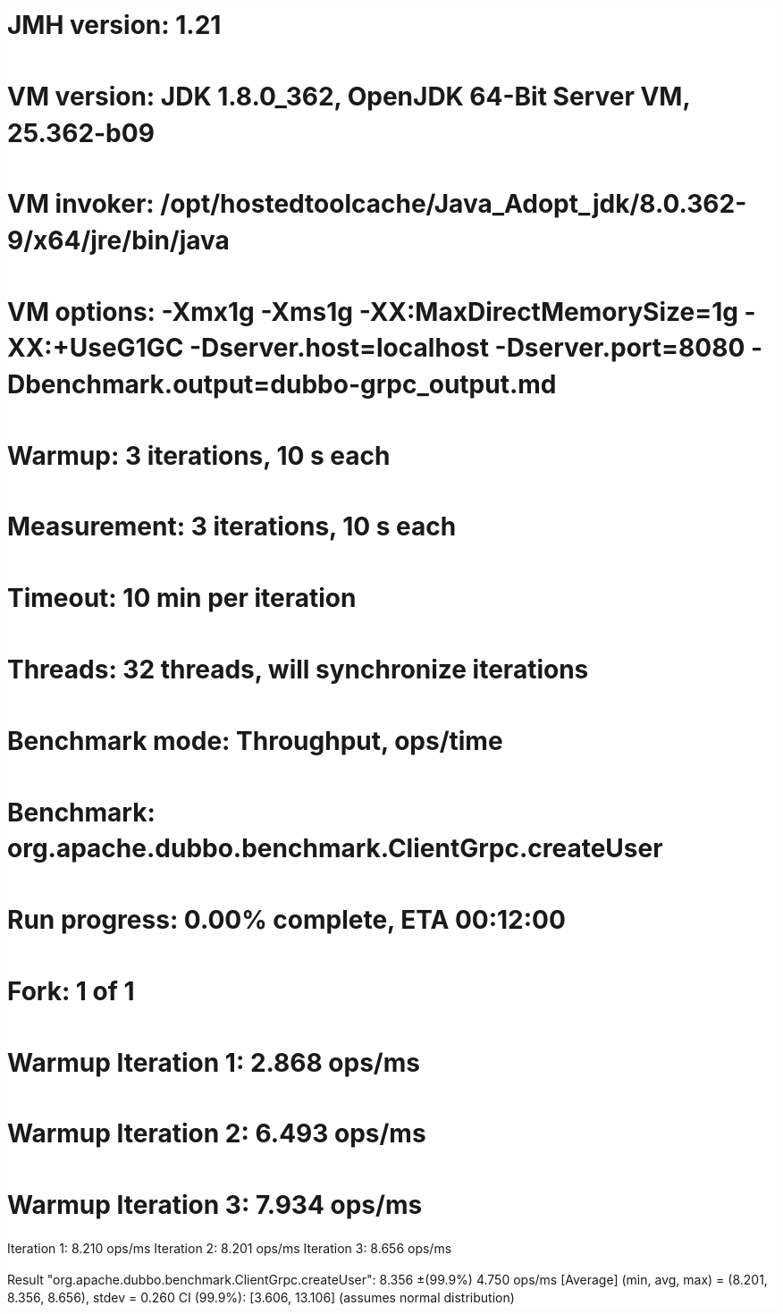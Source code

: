 # JMH version: 1.21
# VM version: JDK 1.8.0_362, OpenJDK 64-Bit Server VM, 25.362-b09
# VM invoker: /opt/hostedtoolcache/Java_Adopt_jdk/8.0.362-9/x64/jre/bin/java
# VM options: -Xmx1g -Xms1g -XX:MaxDirectMemorySize=1g -XX:+UseG1GC -Dserver.host=localhost -Dserver.port=8080 -Dbenchmark.output=dubbo-grpc_output.md
# Warmup: 3 iterations, 10 s each
# Measurement: 3 iterations, 10 s each
# Timeout: 10 min per iteration
# Threads: 32 threads, will synchronize iterations
# Benchmark mode: Throughput, ops/time
# Benchmark: org.apache.dubbo.benchmark.ClientGrpc.createUser

# Run progress: 0.00% complete, ETA 00:12:00
# Fork: 1 of 1
# Warmup Iteration   1: 2.868 ops/ms
# Warmup Iteration   2: 6.493 ops/ms
# Warmup Iteration   3: 7.934 ops/ms
Iteration   1: 8.210 ops/ms
Iteration   2: 8.201 ops/ms
Iteration   3: 8.656 ops/ms


Result "org.apache.dubbo.benchmark.ClientGrpc.createUser":
  8.356 ±(99.9%) 4.750 ops/ms [Average]
  (min, avg, max) = (8.201, 8.356, 8.656), stdev = 0.260
  CI (99.9%): [3.606, 13.106] (assumes normal distribution)
